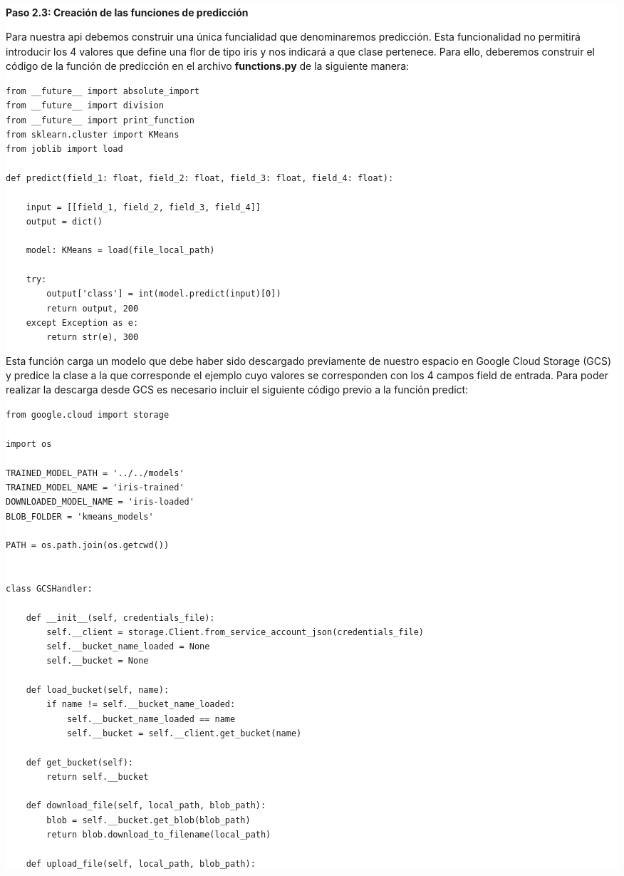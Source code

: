 **Paso 2.3: Creación de las funciones de predicción**

Para nuestra api debemos construir una única funcialidad que denominaremos predicción. Esta funcionalidad no permitirá introducir los 4 valores que define una flor de tipo iris y nos indicará a que clase pertenece. Para ello, deberemos construir el código de la función de predicción en el archivo __functions.py__ de la siguiente manera:

```
from __future__ import absolute_import
from __future__ import division
from __future__ import print_function
from sklearn.cluster import KMeans
from joblib import load

def predict(field_1: float, field_2: float, field_3: float, field_4: float):

    input = [[field_1, field_2, field_3, field_4]]
    output = dict()

    model: KMeans = load(file_local_path)

    try:
        output['class'] = int(model.predict(input)[0])
        return output, 200
    except Exception as e:
        return str(e), 300
```

Esta función carga un modelo que debe haber sido descargado previamente de nuestro espacio en Google Cloud Storage (GCS) y predice la clase a la que corresponde el ejemplo cuyo valores se corresponden con los 4 campos field de entrada. Para poder realizar la descarga desde GCS es necesario incluir el siguiente código previo a la función predict:

```
from google.cloud import storage

import os

TRAINED_MODEL_PATH = '../../models'
TRAINED_MODEL_NAME = 'iris-trained'
DOWNLOADED_MODEL_NAME = 'iris-loaded'
BLOB_FOLDER = 'kmeans_models'

PATH = os.path.join(os.getcwd())


class GCSHandler:

    def __init__(self, credentials_file):
        self.__client = storage.Client.from_service_account_json(credentials_file)
        self.__bucket_name_loaded = None
        self.__bucket = None

    def load_bucket(self, name):
        if name != self.__bucket_name_loaded:
            self.__bucket_name_loaded == name
            self.__bucket = self.__client.get_bucket(name)

    def get_bucket(self):
        return self.__bucket

    def download_file(self, local_path, blob_path):
        blob = self.__bucket.get_blob(blob_path)
        return blob.download_to_filename(local_path)

    def upload_file(self, local_path, blob_path):
```